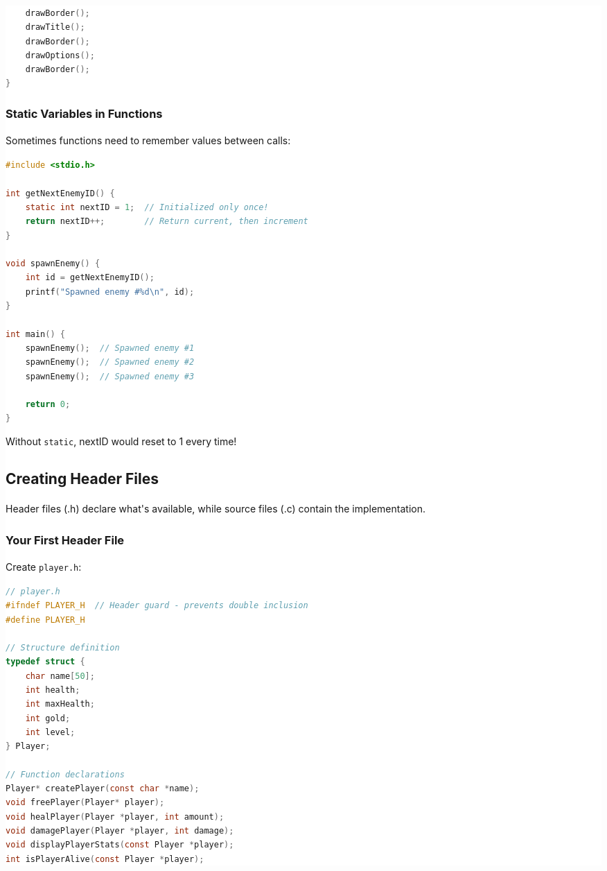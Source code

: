 ```c
    drawBorder();
    drawTitle();
    drawBorder();
    drawOptions();
    drawBorder();
}
```

### Static Variables in Functions

Sometimes functions need to remember values between calls:

```c
#include <stdio.h>

int getNextEnemyID() {
    static int nextID = 1;  // Initialized only once!
    return nextID++;        // Return current, then increment
}

void spawnEnemy() {
    int id = getNextEnemyID();
    printf("Spawned enemy #%d\n", id);
}

int main() {
    spawnEnemy();  // Spawned enemy #1
    spawnEnemy();  // Spawned enemy #2
    spawnEnemy();  // Spawned enemy #3
    
    return 0;
}
```

Without `static`, nextID would reset to 1 every time!

## Creating Header Files

Header files (.h) declare what's available, while source files (.c) contain the implementation.

### Your First Header File

Create `player.h`:
```c
// player.h
#ifndef PLAYER_H  // Header guard - prevents double inclusion
#define PLAYER_H

// Structure definition
typedef struct {
    char name[50];
    int health;
    int maxHealth;
    int gold;
    int level;
} Player;

// Function declarations
Player* createPlayer(const char *name);
void freePlayer(Player* player);
void healPlayer(Player *player, int amount);
void damagePlayer(Player *player, int damage);
void displayPlayerStats(const Player *player);
int isPlayerAlive(const Player *player);

```
